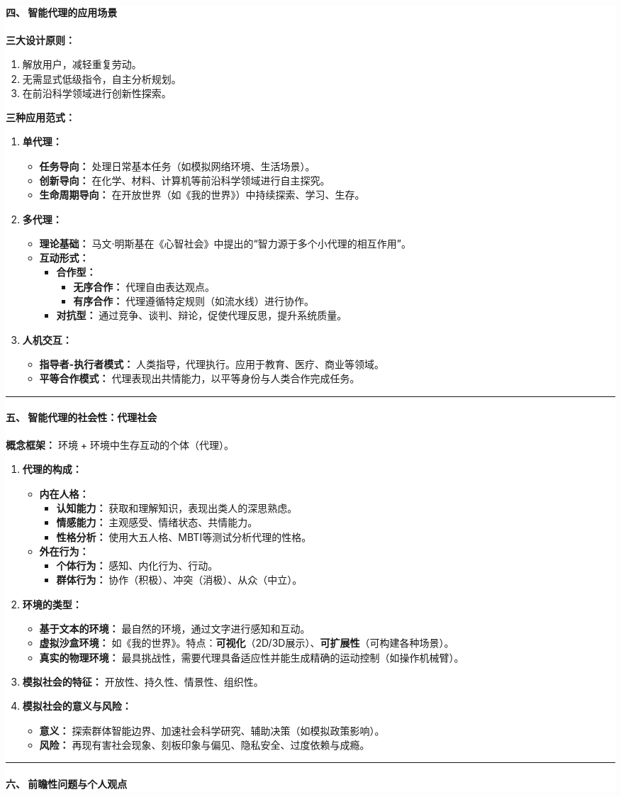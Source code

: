 
#### **四、 智能代理的应用场景**

**三大设计原则：**
1.  解放用户，减轻重复劳动。
2.  无需显式低级指令，自主分析规划。
3.  在前沿科学领域进行创新性探索。

**三种应用范式：**

1.  **单代理：**
    *   **任务导向：** 处理日常基本任务（如模拟网络环境、生活场景）。
    *   **创新导向：** 在化学、材料、计算机等前沿科学领域进行自主探究。
    *   **生命周期导向：** 在开放世界（如《我的世界》）中持续探索、学习、生存。

2.  **多代理：**
    *   **理论基础：** 马文·明斯基在《心智社会》中提出的“智力源于多个小代理的相互作用”。
    *   **互动形式：**
        *   **合作型：**
            *   **无序合作：** 代理自由表达观点。
            *   **有序合作：** 代理遵循特定规则（如流水线）进行协作。
        *   **对抗型：** 通过竞争、谈判、辩论，促使代理反思，提升系统质量。

3.  **人机交互：**
    *   **指导者-执行者模式：** 人类指导，代理执行。应用于教育、医疗、商业等领域。
    *   **平等合作模式：** 代理表现出共情能力，以平等身份与人类合作完成任务。

---

#### **五、 智能代理的社会性：代理社会**

**概念框架：** 环境 + 环境中生存互动的个体（代理）。

1.  **代理的构成：**
    *   **内在人格：**
        *   **认知能力：** 获取和理解知识，表现出类人的深思熟虑。
        *   **情感能力：** 主观感受、情绪状态、共情能力。
        *   **性格分析：** 使用大五人格、MBTI等测试分析代理的性格。
    *   **外在行为：**
        *   **个体行为：** 感知、内化行为、行动。
        *   **群体行为：** 协作（积极）、冲突（消极）、从众（中立）。

2.  **环境的类型：**
    *   **基于文本的环境：** 最自然的环境，通过文字进行感知和互动。
    *   **虚拟沙盒环境：** 如《我的世界》。特点：**可视化**（2D/3D展示）、**可扩展性**（可构建各种场景）。
    *   **真实的物理环境：** 最具挑战性，需要代理具备适应性并能生成精确的运动控制（如操作机械臂）。

3.  **模拟社会的特征：** 开放性、持久性、情景性、组织性。
4.  **模拟社会的意义与风险：**
    *   **意义：** 探索群体智能边界、加速社会科学研究、辅助决策（如模拟政策影响）。
    *   **风险：** 再现有害社会现象、刻板印象与偏见、隐私安全、过度依赖与成瘾。

---

#### **六、 前瞻性问题与个人观点**
